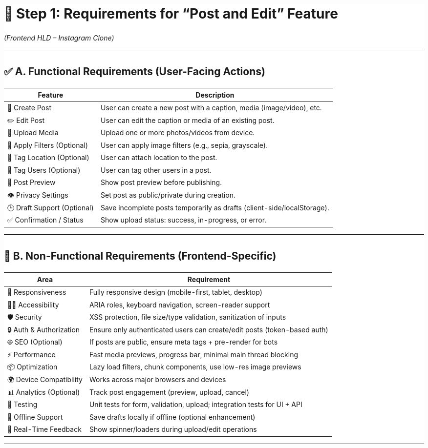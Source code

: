 # 📌 Step 1: Requirements for “Post and Edit” Feature

*(Frontend HLD – Instagram Clone)*

---

## ✅ A. Functional Requirements (User-Facing Actions)

| Feature                     | Description                                                             |
| --------------------------- | ----------------------------------------------------------------------- |
| 📝 Create Post              | User can create a new post with a caption, media (image/video), etc.    |
| ✏️ Edit Post                | User can edit the caption or media of an existing post.                 |
| 📸 Upload Media             | Upload one or more photos/videos from device.                           |
| 🎨 Apply Filters (Optional) | User can apply image filters (e.g., sepia, grayscale).                  |
| 📍 Tag Location (Optional)  | User can attach location to the post.                                   |
| 🙋 Tag Users (Optional)     | User can tag other users in a post.                                     |
| 👀 Post Preview             | Show post preview before publishing.                                    |
| 👁️ Privacy Settings        | Set post as public/private during creation.                             |
| 🕒 Draft Support (Optional) | Save incomplete posts temporarily as drafts (client-side/localStorage). |
| ✅ Confirmation / Status     | Show upload status: success, in-progress, or error.                     |

---

## 🔐 B. Non-Functional Requirements (Frontend-Specific)

| Area                    | Requirement                                                              |
| ----------------------- | ------------------------------------------------------------------------ |
| 📱 Responsiveness       | Fully responsive design (mobile-first, tablet, desktop)                  |
| 🧑‍🦯 Accessibility     | ARIA roles, keyboard navigation, screen-reader support                   |
| 🛡️ Security            | XSS protection, file size/type validation, sanitization of inputs        |
| 🔒 Auth & Authorization | Ensure only authenticated users can create/edit posts (token-based auth) |
| 🌐 SEO (Optional)       | If posts are public, ensure meta tags + pre-render for bots              |
| ⚡ Performance           | Fast media previews, progress bar, minimal main thread blocking          |
| 📦 Optimization         | Lazy load filters, chunk components, use low-res image previews          |
| 🌍 Device Compatibility | Works across major browsers and devices                                  |
| 📊 Analytics (Optional) | Track post engagement (preview, upload, cancel)                          |
| 🧪 Testing              | Unit tests for form, validation, upload; integration tests for UI + API  |
| 🔁 Offline Support      | Save drafts locally if offline (optional enhancement)                    |
| 🔄 Real-Time Feedback   | Show spinner/loaders during upload/edit operations                       |

---